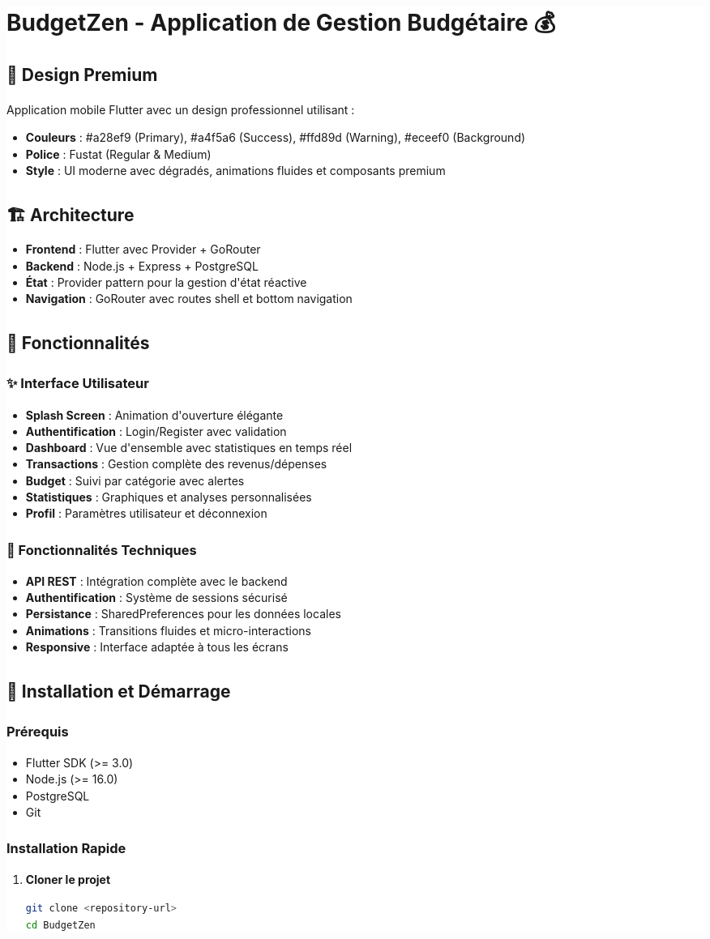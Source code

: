 # BudgetZen - Application de Gestion Budgétaire 💰

## 🎨 Design Premium
Application mobile Flutter avec un design professionnel utilisant :
- **Couleurs** : #a28ef9 (Primary), #a4f5a6 (Success), #ffd89d (Warning), #eceef0 (Background)
- **Police** : Fustat (Regular & Medium)
- **Style** : UI moderne avec dégradés, animations fluides et composants premium

## 🏗 Architecture
- **Frontend** : Flutter avec Provider + GoRouter
- **Backend** : Node.js + Express + PostgreSQL
- **État** : Provider pattern pour la gestion d'état réactive
- **Navigation** : GoRouter avec routes shell et bottom navigation

## 📱 Fonctionnalités

### ✨ Interface Utilisateur
- **Splash Screen** : Animation d'ouverture élégante
- **Authentification** : Login/Register avec validation
- **Dashboard** : Vue d'ensemble avec statistiques en temps réel
- **Transactions** : Gestion complète des revenus/dépenses
- **Budget** : Suivi par catégorie avec alertes
- **Statistiques** : Graphiques et analyses personnalisées
- **Profil** : Paramètres utilisateur et déconnexion

### 🔧 Fonctionnalités Techniques
- **API REST** : Intégration complète avec le backend
- **Authentification** : Système de sessions sécurisé
- **Persistance** : SharedPreferences pour les données locales
- **Animations** : Transitions fluides et micro-interactions
- **Responsive** : Interface adaptée à tous les écrans

## 🚀 Installation et Démarrage

### Prérequis
- Flutter SDK (>= 3.0)
- Node.js (>= 16.0)
- PostgreSQL
- Git

### Installation Rapide
1. **Cloner le projet**
   ```bash
   git clone <repository-url>
   cd BudgetZen
   ```
